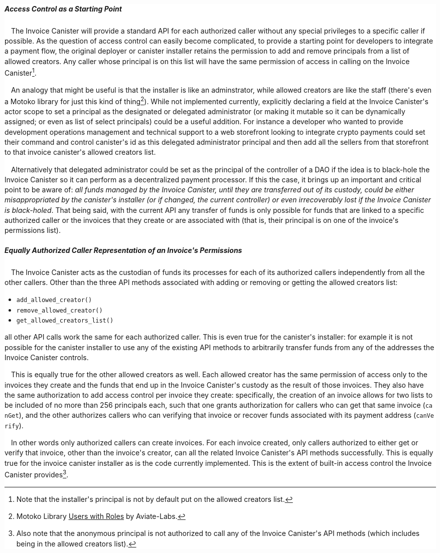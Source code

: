 ##### Access Control as a Starting Point  

ㅤThe Invoice Canister will provide a standard API for each authorized caller without any special privileges to a specific caller if possible. As the question of access control can easily become complicated, to provide a starting point for developers to integrate a payment flow, the original deployer or canister installer retains the permission to add and remove principals from a list of allowed creators. Any caller whose principal is on this list will have the same permission of access in calling on the Invoice Canister[^1]. 

ㅤAn analogy that might be useful is that the installer is like an adminstrator, while allowed creators are like the staff (there's even a Motoko library for just this kind of thing[^2]). While not implemented currently, explicitly declaring a field at the Invoice Canister's actor scope to set a principal as the designated or delegated administrator (or making it mutable so it can be dynamically assigned; or even as list of select principals) could be a useful addition. For instance a developer who wanted to provide development operations management and technical support to a web storefront looking to integrate crypto payments could set their command and control canister's id as this delegated administrator principal and then add all the sellers from that storefront to that invoice canister's allowed creators list. 

ㅤAlternatively that delegated administrator could be set as the principal of the controller of a DAO if the idea is to black-hole the Invoice Canister so it can perform as a decentralized payment processor. If this the case, it brings up an important and critical point to be aware of: *all funds managed by the Invoice Canister, until they are transferred out of its custody, could be either misappropriated by the canister's installer (or if changed, the current controller) or even irrecoverably lost if the Invoice Canister is black-holed*. That being said, with the current API any transfer of funds is only possible for funds that are linked to a specific authorized caller or the invoices that they create or are associated with (that is, their principal is on one of the invoice's permissions list).

##### Equally Authorized Caller Representation of an Invoice's Permissions     

ㅤThe Invoice Canister acts as the custodian of funds its processes for each of its authorized callers independently from all the other callers. Other than the three API methods associated with adding or removing or getting the allowed creators list:

* `add_allowed_creator()`   
* `remove_allowed_creator()`   
* `get_allowed_creators_list()`   
  
all other API calls work the same for each authorized caller. This is even true for the canister's installer: for example it is not possible for the canister installer to use any of the existing API methods to arbitrarily transfer funds from any of the addresses the Invoice Canister controls. 

ㅤThis is equally true for the other allowed creators as well. Each allowed creator has the same permission of access only to the invoices they create and the funds that end up in the Invoice Canister's custody as the result of those invoices. They also have the same authorization to add access control per invoice they create: specifically, the creation of an invoice allows for two lists to be included of no more than 256 principals each, such that one grants authorization for callers who can get that same invoice (`canGet`), and the other authorizes callers who can verifying that invoice or recover funds associated with its payment address (`canVerify`). 

ㅤIn other words only authorized callers can create invoices. For each invoice created, only callers authorized to either get or verify that invoice, other than the invoice's creator, can all the related Invoice Canister's API methods successfully. This is equally true for the invoice canister installer as is the code currently implemented. This is the extent of built-in access control the Invoice Canister provides[^3]. 


[^1]: Note that the installer's principal is not by default put on the allowed creators list.   
[^2]: Motoko Library [Users with Roles](https://github.com/aviate-labs/auth.mo) by Aviate-Labs.   
[^3]: Also note that the anonymous principal is not authorized to call any of the Invoice Canister's API methods (which includes being in the allowed creators list).
[^4]: [Certified Assets from Motoko PoC/Tutorial](https://forum.dfinity.org/t/certified-assets-from-motoko-poc-tutorial/7263) from the Dfinity developer forums.
[^5]: [Certification by the Ledger Canister in Rust](https://github.com/dfinity/sdk/blob/master/src/dfx/src/lib/operations/ledger.rs)  
[^6]: [An example of validating certified assets by a Typescript client](https://github.com/dfinity/ic/blob/master/typescript/service-worker/src/sw/validation.ts) 
[^8]: [Internet Computer Interface Specification: Certified Data](https://internetcomputer.org/docs/current/references/ic-interface-spec#system-api-certified-data)
[^7]: [Access Control on the Internet Computer](https://github.com/domwoe/access_control) - A demonstration and comparison of two approaches to provide access control that integrates certified assets.
[^8]: [Text compression Motoko](https://forum.dfinity.org/t/text-compression-in-motoko/10306/4)  
[^9]: For some inspiration, here's some example of what [commercially](https://support.google.com/corporate-suppliers/answer/9989647) [successful](https://stripe.com/docs/invoicing/overview#invoice-statuses) [companies](https://www.zoho.com/us/subscriptions/kb/invoices/different-invoice-status.html) [use](https://www.ibm.com/docs/en/control-desk/7.6.1?topic=overview-invoice-statuses). 